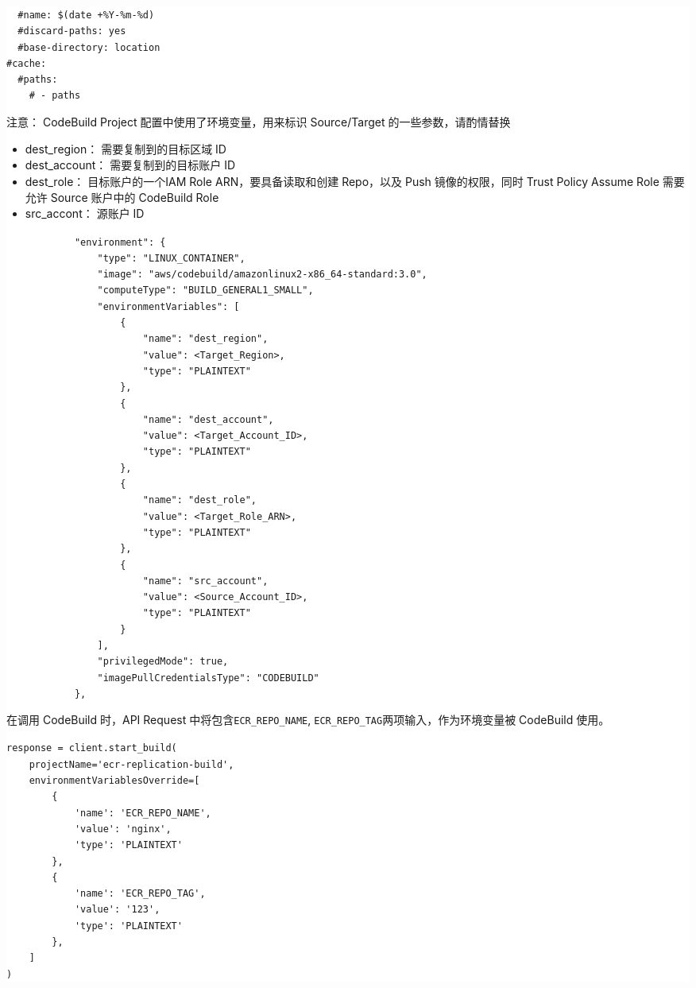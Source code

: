 ```
  #name: $(date +%Y-%m-%d)
  #discard-paths: yes
  #base-directory: location
#cache:
  #paths:
    # - paths
```

注意： CodeBuild Project 配置中使用了环境变量，用来标识 Source/Target 的一些参数，请酌情替换
 - dest_region： 需要复制到的目标区域 ID
 - dest_account： 需要复制到的目标账户 ID
 - dest_role： 目标账户的一个IAM Role ARN，要具备读取和创建 Repo，以及 Push 镜像的权限，同时 Trust Policy Assume Role 需要允许 Source 账户中的 CodeBuild Role
 - src_accont： 源账户 ID  
```
            "environment": {
                "type": "LINUX_CONTAINER",
                "image": "aws/codebuild/amazonlinux2-x86_64-standard:3.0",
                "computeType": "BUILD_GENERAL1_SMALL",
                "environmentVariables": [
                    {
                        "name": "dest_region",
                        "value": <Target_Region>,
                        "type": "PLAINTEXT"
                    },
                    {
                        "name": "dest_account",
                        "value": <Target_Account_ID>,
                        "type": "PLAINTEXT"
                    },
                    {
                        "name": "dest_role",
                        "value": <Target_Role_ARN>,
                        "type": "PLAINTEXT"
                    },
                    {
                        "name": "src_account",
                        "value": <Source_Account_ID>,
                        "type": "PLAINTEXT"
                    }
                ],
                "privilegedMode": true,
                "imagePullCredentialsType": "CODEBUILD"
            },
```

在调用 CodeBuild 时，API Request 中将包含```ECR_REPO_NAME```, ```ECR_REPO_TAG```两项输入，作为环境变量被 CodeBuild 使用。
```
response = client.start_build(
    projectName='ecr-replication-build',
    environmentVariablesOverride=[
        {
            'name': 'ECR_REPO_NAME',
            'value': 'nginx',
            'type': 'PLAINTEXT'
        },
        {
            'name': 'ECR_REPO_TAG',
            'value': '123',
            'type': 'PLAINTEXT'
        },
    ]
)
```
